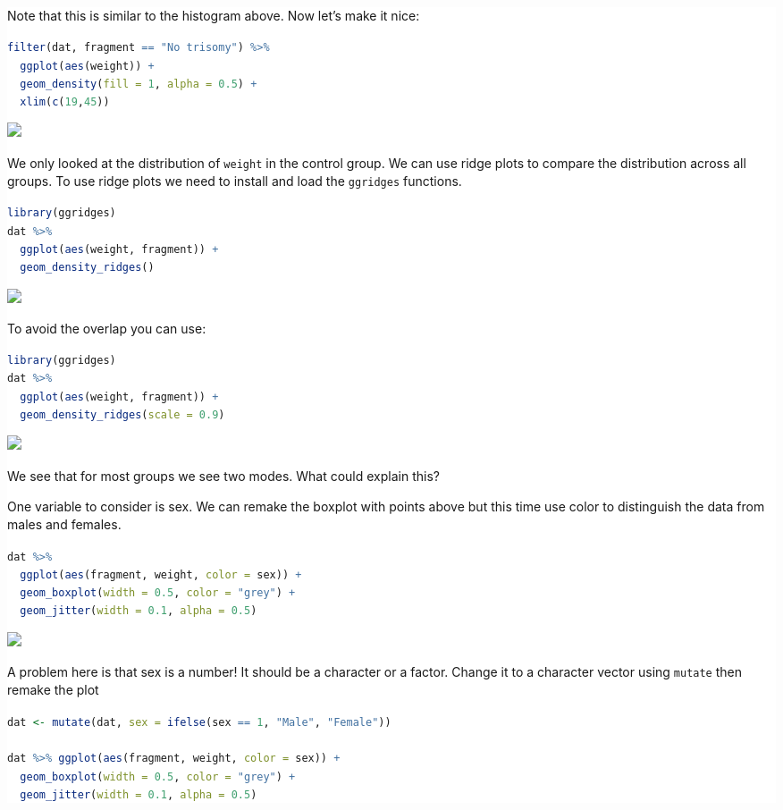 Note that this is similar to the histogram above. Now let’s make it
nice:

``` r
filter(dat, fragment == "No trisomy") %>%
  ggplot(aes(weight)) +
  geom_density(fill = 1, alpha = 0.5) + 
  xlim(c(19,45))
```

![](3-workshop_files/figure-gfm/unnamed-chunk-17-1.png)

We only looked at the distribution of `weight` in the control group. We
can use ridge plots to compare the distribution across all groups. To
use ridge plots we need to install and load the `ggridges` functions.

``` r
library(ggridges)
dat %>% 
  ggplot(aes(weight, fragment)) +
  geom_density_ridges() 
```

![](3-workshop_files/figure-gfm/unnamed-chunk-18-1.png)

To avoid the overlap you can use:

``` r
library(ggridges)
dat %>% 
  ggplot(aes(weight, fragment)) +
  geom_density_ridges(scale = 0.9) 
```

![](3-workshop_files/figure-gfm/unnamed-chunk-19-1.png)

We see that for most groups we see two modes. What could explain this?

One variable to consider is sex. We can remake the boxplot with points
above but this time use color to distinguish the data from males and
females.

``` r
dat %>% 
  ggplot(aes(fragment, weight, color = sex)) +
  geom_boxplot(width = 0.5, color = "grey") + 
  geom_jitter(width = 0.1, alpha = 0.5)
```

![](3-workshop_files/figure-gfm/unnamed-chunk-20-1.png)

A problem here is that sex is a number\! It should be a character or a
factor. Change it to a character vector using `mutate` then remake the
plot

``` r
dat <- mutate(dat, sex = ifelse(sex == 1, "Male", "Female"))

dat %>% ggplot(aes(fragment, weight, color = sex)) +
  geom_boxplot(width = 0.5, color = "grey") + 
  geom_jitter(width = 0.1, alpha = 0.5)
```
